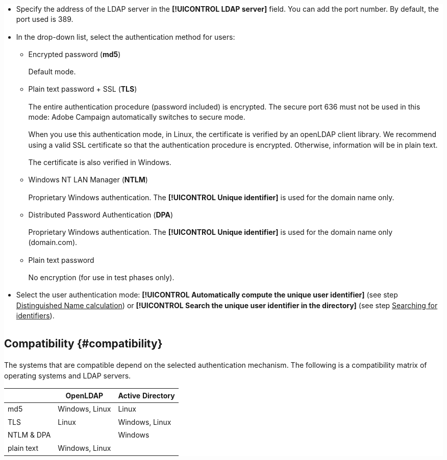 * Specify the address of the LDAP server in the **[!UICONTROL LDAP server]** field. You can add the port number. By default, the port used is 389.
* In the drop-down list, select the authentication method for users:

    * Encrypted password (**md5**)

      Default mode.
    
    * Plain text password + SSL (**TLS**)

      The entire authentication procedure (password included) is encrypted. The secure port 636 must not be used in this mode: Adobe Campaign automatically switches to secure mode.

      When you use this authentication mode, in Linux, the certificate is verified by an openLDAP client library. We recommend using a valid SSL certificate so that the authentication procedure is encrypted. Otherwise, information will be in plain text.

      The certificate is also verified in Windows.
    
    * Windows NT LAN Manager (**NTLM**)

      Proprietary Windows authentication. The **[!UICONTROL Unique identifier]** is used for the domain name only. 
    
    * Distributed Password Authentication (**DPA**)

      Proprietary Windows authentication. The **[!UICONTROL Unique identifier]** is used for the domain name only (domain.com). 
    
    * Plain text password

      No encryption (for use in test phases only).

* Select the user authentication mode: **[!UICONTROL Automatically compute the unique user identifier]** (see step [Distinguished Name calculation](#distinguished-name-calculation)) or **[!UICONTROL Search the unique user identifier in the directory]** (see step [Searching for identifiers](#searching-for-identifiers)).

## Compatibility {#compatibility}

The systems that are compatible depend on the selected authentication mechanism. The following is a compatibility matrix of operating systems and LDAP servers.

<table> 
 <thead> 
  <tr> 
   <th> </th> 
   <th> OpenLDAP<br /> </th> 
   <th> Active Directory<br /> </th> 
  </tr> 
 </thead> 
 <tbody> 
  <tr> 
   <td> md5<br /> </td> 
   <td> Windows, Linux<br /> </td> 
   <td> Linux<br /> </td> 
  </tr> 
  <tr> 
   <td> TLS<br /> </td> 
   <td> Linux<br /> </td> 
   <td> Windows, Linux<br /> </td> 
  </tr> 
  <tr> 
   <td> NTLM &amp; DPA<br /> </td> 
   <td> </td> 
   <td> Windows<br /> </td> 
  </tr> 
  <tr> 
   <td> plain text<br /> </td> 
   <td> Windows, Linux<br /> </td> 